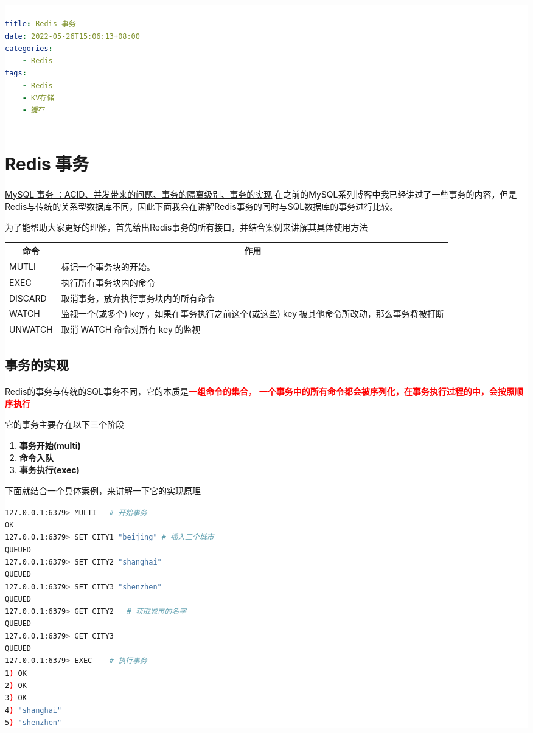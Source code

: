 ```yaml
---
title: Redis 事务
date: 2022-05-26T15:06:13+08:00
categories:
    - Redis
tags:
    - Redis
    - KV存储
    - 缓存
---
```


# Redis 事务

[MySQL 事务 ：ACID、并发带来的问题、事务的隔离级别、事务的实现](https://blog.csdn.net/qq_35423154/article/details/108145463)
在之前的MySQL系列博客中我已经讲过了一些事务的内容，但是Redis与传统的关系型数据库不同，因此下面我会在讲解Redis事务的同时与SQL数据库的事务进行比较。

为了能帮助大家更好的理解，首先给出Redis事务的所有接口，并结合案例来讲解其具体使用方法

| 命令    | 作用                                                         |
| ------- | ------------------------------------------------------------ |
| MUTLI   | 标记一个事务块的开始。                                       |
| EXEC    | 执行所有事务块内的命令                                       |
| DISCARD | 取消事务，放弃执行事务块内的所有命令                         |
| WATCH   | 监视一个(或多个) key ，如果在事务执行之前这个(或这些) key 被其他命令所改动，那么事务将被打断 |
| UNWATCH | 取消 WATCH 命令对所有 key 的监视                             |


## 事务的实现

Redis的事务与传统的SQL事务不同，它的本质是<font color=red>**一组命令的集合**， **一个事务中的所有命令都会被序列化，在事务执行过程的中，会按照顺序执行**</font>

它的事务主要存在以下三个阶段

1. **事务开始(multi)**
2. **命令入队**
3. **事务执行(exec)**

下面就结合一个具体案例，来讲解一下它的实现原理

```bash
127.0.0.1:6379> MULTI	# 开始事务
OK
127.0.0.1:6379> SET CITY1 "beijing"	# 插入三个城市
QUEUED
127.0.0.1:6379> SET CITY2 "shanghai"
QUEUED
127.0.0.1:6379> SET CITY3 "shenzhen"
QUEUED
127.0.0.1:6379> GET CITY2	# 获取城市的名字
QUEUED
127.0.0.1:6379> GET CITY3
QUEUED
127.0.0.1:6379> EXEC	# 执行事务
1) OK
2) OK
3) OK
4) "shanghai"
5) "shenzhen"
```
